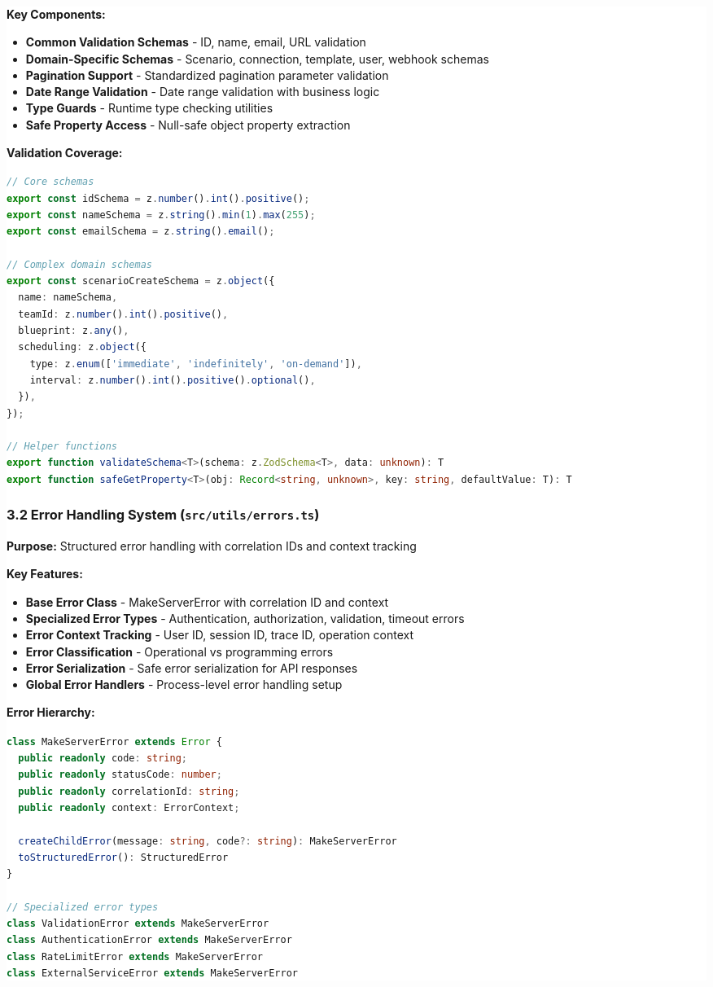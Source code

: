 **Key Components:**
- **Common Validation Schemas** - ID, name, email, URL validation
- **Domain-Specific Schemas** - Scenario, connection, template, user, webhook schemas
- **Pagination Support** - Standardized pagination parameter validation
- **Date Range Validation** - Date range validation with business logic
- **Type Guards** - Runtime type checking utilities
- **Safe Property Access** - Null-safe object property extraction

**Validation Coverage:**
```typescript
// Core schemas
export const idSchema = z.number().int().positive();
export const nameSchema = z.string().min(1).max(255);
export const emailSchema = z.string().email();

// Complex domain schemas
export const scenarioCreateSchema = z.object({
  name: nameSchema,
  teamId: z.number().int().positive(),
  blueprint: z.any(),
  scheduling: z.object({
    type: z.enum(['immediate', 'indefinitely', 'on-demand']),
    interval: z.number().int().positive().optional(),
  }),
});

// Helper functions
export function validateSchema<T>(schema: z.ZodSchema<T>, data: unknown): T
export function safeGetProperty<T>(obj: Record<string, unknown>, key: string, defaultValue: T): T
```

### 3.2 Error Handling System (`src/utils/errors.ts`)

**Purpose:** Structured error handling with correlation IDs and context tracking

**Key Features:**
- **Base Error Class** - MakeServerError with correlation ID and context
- **Specialized Error Types** - Authentication, authorization, validation, timeout errors
- **Error Context Tracking** - User ID, session ID, trace ID, operation context
- **Error Classification** - Operational vs programming errors
- **Error Serialization** - Safe error serialization for API responses
- **Global Error Handlers** - Process-level error handling setup

**Error Hierarchy:**
```typescript
class MakeServerError extends Error {
  public readonly code: string;
  public readonly statusCode: number;
  public readonly correlationId: string;
  public readonly context: ErrorContext;
  
  createChildError(message: string, code?: string): MakeServerError
  toStructuredError(): StructuredError
}

// Specialized error types
class ValidationError extends MakeServerError
class AuthenticationError extends MakeServerError  
class RateLimitError extends MakeServerError
class ExternalServiceError extends MakeServerError
```


  [key: string]: unknown;